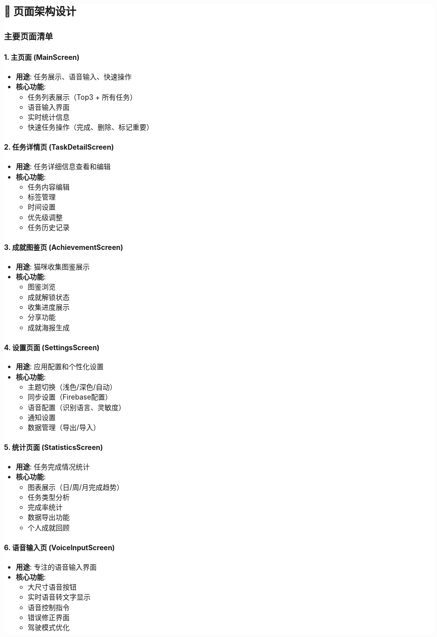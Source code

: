 
## 📱 页面架构设计

### 主要页面清单

#### 1. 主页面 (MainScreen)
- **用途**: 任务展示、语音输入、快速操作
- **核心功能**: 
  - 任务列表展示（Top3 + 所有任务）
  - 语音输入界面
  - 实时统计信息
  - 快速任务操作（完成、删除、标记重要）

#### 2. 任务详情页 (TaskDetailScreen)
- **用途**: 任务详细信息查看和编辑
- **核心功能**:
  - 任务内容编辑
  - 标签管理
  - 时间设置
  - 优先级调整
  - 任务历史记录

#### 3. 成就图鉴页 (AchievementScreen)
- **用途**: 猫咪收集图鉴展示
- **核心功能**:
  - 图鉴浏览
  - 成就解锁状态
  - 收集进度展示
  - 分享功能
  - 成就海报生成

#### 4. 设置页面 (SettingsScreen)
- **用途**: 应用配置和个性化设置
- **核心功能**:
  - 主题切换（浅色/深色/自动）
  - 同步设置（Firebase配置）
  - 语音配置（识别语言、灵敏度）
  - 通知设置
  - 数据管理（导出/导入）

#### 5. 统计页面 (StatisticsScreen)
- **用途**: 任务完成情况统计
- **核心功能**:
  - 图表展示（日/周/月完成趋势）
  - 任务类型分析
  - 完成率统计
  - 数据导出功能
  - 个人成就回顾

#### 6. 语音输入页 (VoiceInputScreen)
- **用途**: 专注的语音输入界面
- **核心功能**:
  - 大尺寸语音按钮
  - 实时语音转文字显示
  - 语音控制指令
  - 错误修正界面
  - 驾驶模式优化
